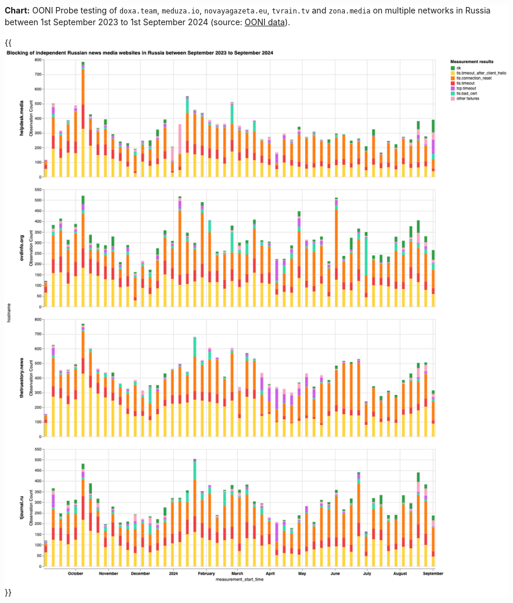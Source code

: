 **Chart:** OONI Probe testing of `doxa.team`, `meduza.io`, `novayagazeta.eu`, `tvrain.tv` and `zona.media` on multiple networks in Russia between 1st September 2023 to 1st September 2024 (source: [OONI data](https://explorer.ooni.org/chart/mat?probe_cc=RU&since=2023-09-01&until=2024-09-01&time_grain=day&axis_x=measurement_start_day&axis_y=domain&test_name=web_connectivity&category_code=NEWS)).

{{<img src="images/image3.png" title="Independent Media websites blocked in Russia" alt="Independent Media websites blocked in Russia">}}
